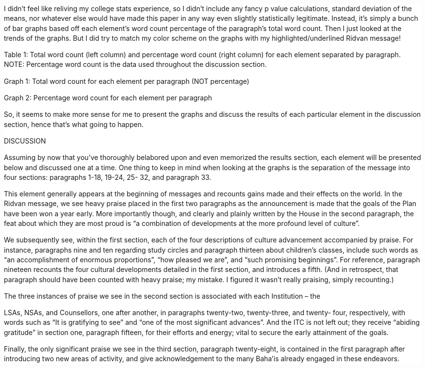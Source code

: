 I didn’t feel like reliving my college stats experience, so I didn’t include any fancy p value
calculations, standard deviation of the means, nor whatever else would have made this paper in any
way even slightly statistically legitimate. Instead, it’s simply a bunch of bar graphs based off each
element’s word count percentage of the paragraph’s total word count. Then I just looked at the trends
of the graphs. But I did try to match my color scheme on the graphs with my highlighted/underlined
Ridvan message!

Table 1: Total word count (left column) and percentage word count (right column) for each element
separated by paragraph. NOTE: Percentage word count is the data used throughout the discussion
section.

Graph 1: Total word count for each element per paragraph (NOT percentage)

Graph 2: Percentage word count for each element per paragraph

So, it seems to make more sense for me to present the graphs and discuss the results of each particular
element in the discussion section, hence that’s what going to happen.

DISCUSSION

Assuming by now that you’ve thoroughly belabored upon and even memorized the results section,
each element will be presented below and discussed one at a time. One thing to keep in mind when
looking at the graphs is the separation of the message into four sections: paragraphs 1-18, 19-24, 25-
32, and paragraph 33.

This element generally appears at the beginning of messages and recounts gains made and their effects
on the world. In the Ridvan message, we see heavy praise placed in the first two paragraphs as the
announcement is made that the goals of the Plan have been won a year early. More importantly
though, and clearly and plainly written by the House in the second paragraph, the feat about which
they are most proud is “a combination of developments at the more profound level of culture”.

We subsequently see, within the first section, each of the four descriptions of culture advancement
accompanied by praise. For instance, paragraphs nine and ten regarding study circles and paragraph
thirteen about children’s classes, include such words as “an accomplishment of enormous proportions”,
“how pleased we are”, and “such promising beginnings”. For reference, paragraph nineteen recounts
the four cultural developments detailed in the first section, and introduces a fifth. (And in retrospect,
that paragraph should have been counted with heavy praise; my mistake. I figured it wasn’t really
praising, simply recounting.)

The three instances of praise we see in the second section is associated with each Institution – the

LSAs, NSAs, and Counsellors, one after another, in paragraphs twenty-two, twenty-three, and twenty-
four, respectively, with words such as “It is gratifying to see” and “one of the most significant
advances”. And the ITC is not left out; they receive “abiding gratitude” in section one, paragraph
fifteen, for their efforts and energy; vital to secure the early attainment of the goals.

Finally, the only significant praise we see in the third section, paragraph twenty-eight, is contained in
the first paragraph after introducing two new areas of activity, and give acknowledgement to the many
Baha’is already engaged in these endeavors.
